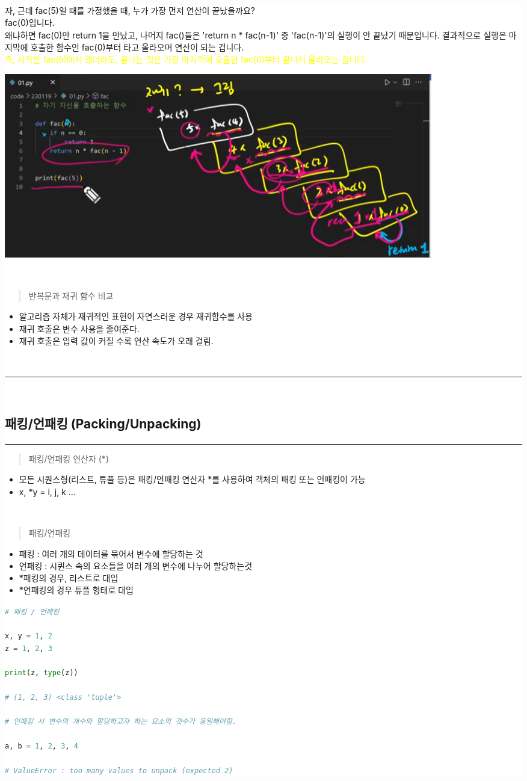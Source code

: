 자, 근데 fac(5)일 때를 가정했을 때, 누가 가장 먼저 연산이 끝났을까요?  
fac(0)입니다.  
왜냐하면 fac(0)만 return 1을 만났고, 나머지 fac()들은 'return n * fac(n-1)' 중 'fac(n-1)'의 실행이 안 끝났기 때문입니다. 
결과적으로 실행은 마지막에 호출한 함수인 fac(0)부터 타고 올라오며 연산이 되는 겁니다.  
<span style = "color : yellow">즉, 시작은 fac(5)에서 했더라도, 끝나는 것은 가장 마지막에 호출한 fac(0)부터 끝나서 올라오는 겁니다.</span>  

![recur_hand_draw_2](assets/recur_hand_draw_2.png)

<br/>

> 반복문과 재귀 함수 비교
- 알고리즘 자체가 재귀적인 표현이 자연스러운 경우 재귀함수를 사용
- 재귀 호출은 변수 사용을 줄여준다.
- 재귀 호출은 입력 값이 커질 수록 연산 속도가 오래 걸림.

<br/>

--- 

<br/>

## 패킹/언패킹 (Packing/Unpacking)
---
> 패킹/언패킹 연산자 (*)
- 모든 시퀀스형(리스트, 튜플 등)은 패킹/언패킹 연산자 *를 사용하여 객체의 패킹 또는 언패킹이 가능
- x, *y = i, j, k ...

<br/>

> 패킹/언패킹
- 패킹 : 여러 개의 데이터를 묶어서 변수에 할당하는 것
- 언패킹 : 시퀸스 속의 요소들을 여러 개의 변수에 나누어 할당하는것
- *패킹의 경우, 리스트로 대입
- *언패킹의 경우 튜플 형태로 대입

```python
# 패킹 / 언패킹

x, y = 1, 2
z = 1, 2, 3

print(z, type(z))

# (1, 2, 3) <class 'tuple'>

# 언패킹 시 변수의 개수와 할당하고자 하는 요소의 갯수가 동일해야함.

a, b = 1, 2, 3, 4

# ValueError : too many values to unpack (expected 2)
```